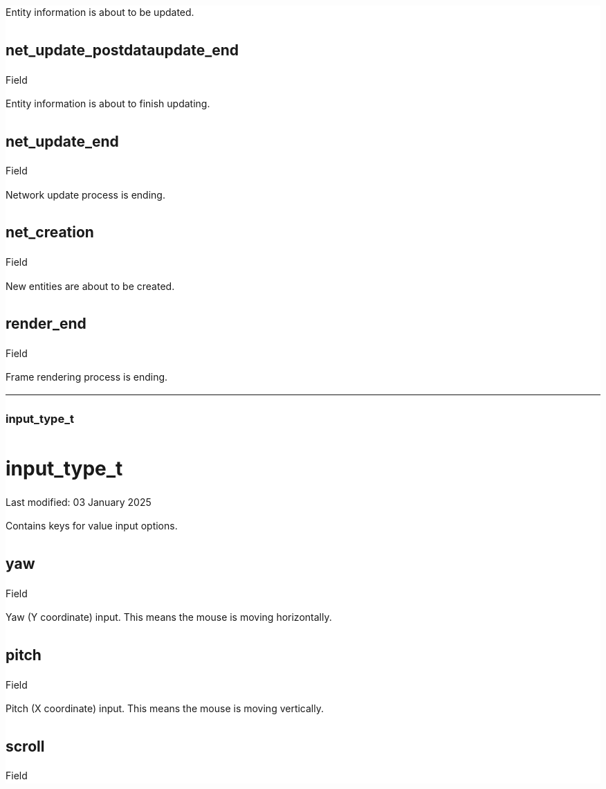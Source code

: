 Entity information is about to be updated. 

##  net_update_postdataupdate_end   

Field 

Entity information is about to finish updating. 

##  net_update_end   

Field 

Network update process is ending. 

##  net_creation   

Field 

New entities are about to be created. 

##  render_end   

Field 

Frame rendering process is ending.

---


### input_type_t﻿

#  input_type_t 

Last modified: 03 January 2025 

Contains keys for value input options. 

##  yaw   

Field 

Yaw (Y coordinate) input. This means the mouse is moving horizontally. 

##  pitch   

Field 

Pitch (X coordinate) input. This means the mouse is moving vertically. 

##  scroll   

Field 
